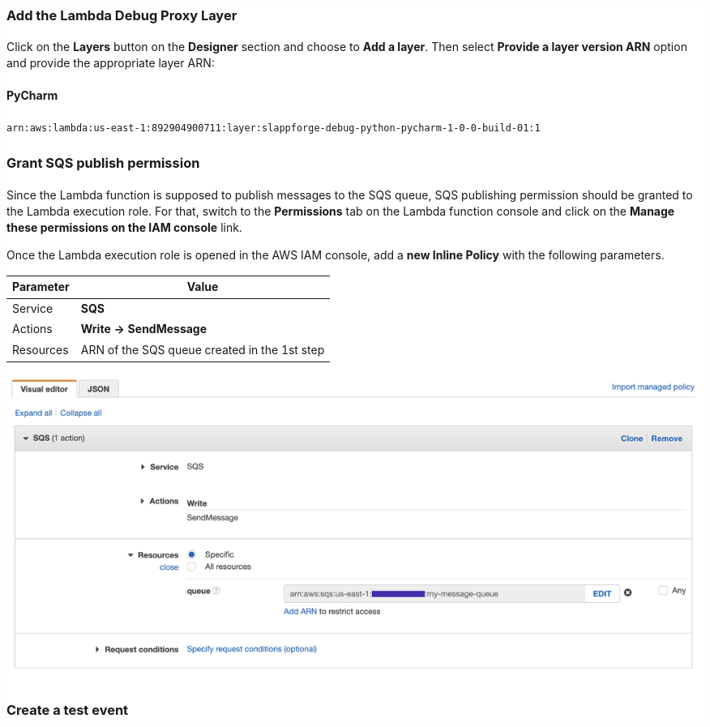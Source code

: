 ### Add the Lambda Debug Proxy Layer

Click on the **Layers** button on the **Designer** section and choose to **Add a layer**. Then select 
**Provide a layer version ARN** option and provide the appropriate layer ARN:

#### PyCharm

```
arn:aws:lambda:us-east-1:892904900711:layer:slappforge-debug-python-pycharm-1-0-0-build-01:1
```

### Grant SQS publish permission

Since the Lambda function is supposed to publish messages to the SQS queue, SQS publishing permission should be granted
to the Lambda execution role. For that, switch to the **Permissions** tab on the Lambda function console and click on 
the **Manage these permissions on the IAM console** link.

Once the Lambda execution role is opened in the AWS IAM console, add a **new Inline Policy** with the following parameters.

| Parameter | Value |
|-----------|--------|
|Service    |**SQS** |
|Actions    |**Write -> SendMessage** |
|Resources  |ARN of the SQS queue created in the 1st step|

![SQS Publish Permission](../nodejs-debugging/images/sqs-publish-permission.png "SQS Publish Permission")

### Create a test event
